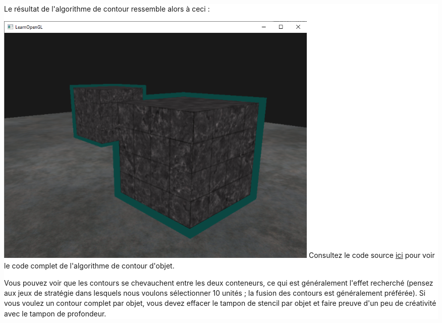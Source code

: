 Le résultat de l'algorithme de contour ressemble alors à ceci : 

![stencil_scene_outlined 1](stencil_scene_outlined%201.png)
Consultez le code source [ici](https://learnopengl.com/code_viewer_gh.php?code=src/4.advanced_opengl/2.stencil_testing/stencil_testing.cpp) pour voir le code complet de l'algorithme de contour d'objet. 

Vous pouvez voir que les contours se chevauchent entre les deux conteneurs, ce qui est généralement l'effet recherché (pensez aux jeux de stratégie dans lesquels nous voulons sélectionner 10 unités ; la fusion des contours est généralement préférée). Si vous voulez un contour complet par objet, vous devez effacer le tampon de stencil par objet et faire preuve d'un peu de créativité avec le tampon de profondeur.
